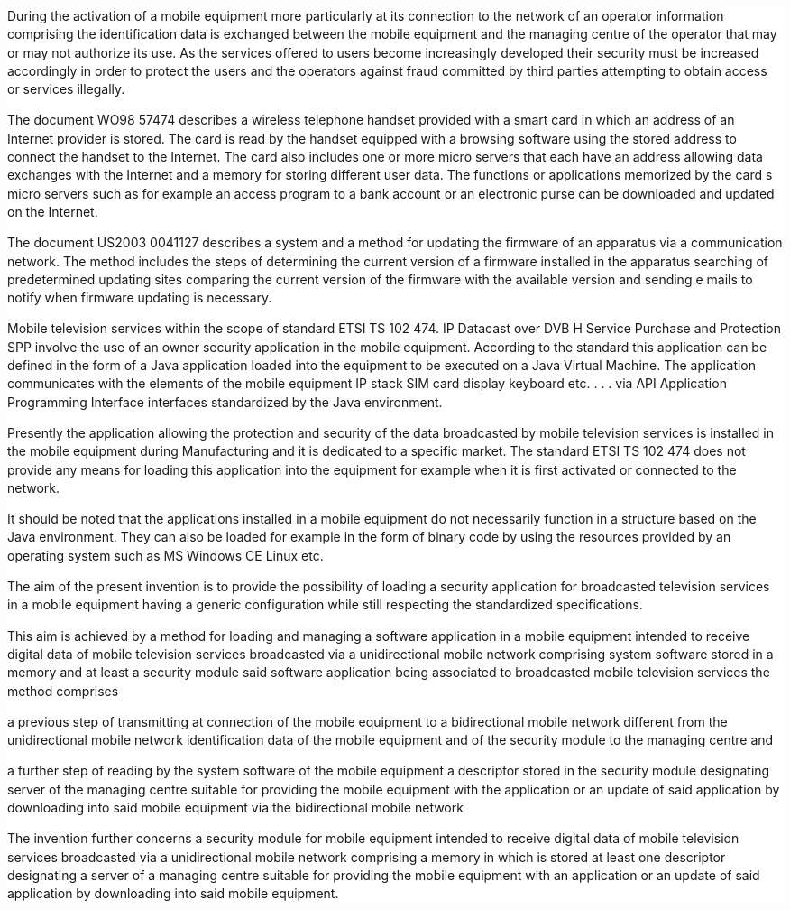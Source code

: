 During the activation of a mobile equipment more particularly at its connection to the network of an operator information comprising the identification data is exchanged between the mobile equipment and the managing centre of the operator that may or may not authorize its use. As the services offered to users become increasingly developed their security must be increased accordingly in order to protect the users and the operators against fraud committed by third parties attempting to obtain access or services illegally.

The document WO98 57474 describes a wireless telephone handset provided with a smart card in which an address of an Internet provider is stored. The card is read by the handset equipped with a browsing software using the stored address to connect the handset to the Internet. The card also includes one or more micro servers that each have an address allowing data exchanges with the Internet and a memory for storing different user data. The functions or applications memorized by the card s micro servers such as for example an access program to a bank account or an electronic purse can be downloaded and updated on the Internet.

The document US2003 0041127 describes a system and a method for updating the firmware of an apparatus via a communication network. The method includes the steps of determining the current version of a firmware installed in the apparatus searching of predetermined updating sites comparing the current version of the firmware with the available version and sending e mails to notify when firmware updating is necessary.

Mobile television services within the scope of standard ETSI TS 102 474. IP Datacast over DVB H Service Purchase and Protection SPP involve the use of an owner security application in the mobile equipment. According to the standard this application can be defined in the form of a Java application loaded into the equipment to be executed on a Java Virtual Machine. The application communicates with the elements of the mobile equipment IP stack SIM card display keyboard etc. . . . via API Application Programming Interface interfaces standardized by the Java environment.

Presently the application allowing the protection and security of the data broadcasted by mobile television services is installed in the mobile equipment during Manufacturing and it is dedicated to a specific market. The standard ETSI TS 102 474 does not provide any means for loading this application into the equipment for example when it is first activated or connected to the network.

It should be noted that the applications installed in a mobile equipment do not necessarily function in a structure based on the Java environment. They can also be loaded for example in the form of binary code by using the resources provided by an operating system such as MS Windows CE Linux etc.

The aim of the present invention is to provide the possibility of loading a security application for broadcasted television services in a mobile equipment having a generic configuration while still respecting the standardized specifications.

This aim is achieved by a method for loading and managing a software application in a mobile equipment intended to receive digital data of mobile television services broadcasted via a unidirectional mobile network comprising system software stored in a memory and at least a security module said software application being associated to broadcasted mobile television services the method comprises

a previous step of transmitting at connection of the mobile equipment to a bidirectional mobile network different from the unidirectional mobile network identification data of the mobile equipment and of the security module to the managing centre and

a further step of reading by the system software of the mobile equipment a descriptor stored in the security module designating server of the managing centre suitable for providing the mobile equipment with the application or an update of said application by downloading into said mobile equipment via the bidirectional mobile network 

The invention further concerns a security module for mobile equipment intended to receive digital data of mobile television services broadcasted via a unidirectional mobile network comprising a memory in which is stored at least one descriptor designating a server of a managing centre suitable for providing the mobile equipment with an application or an update of said application by downloading into said mobile equipment.
